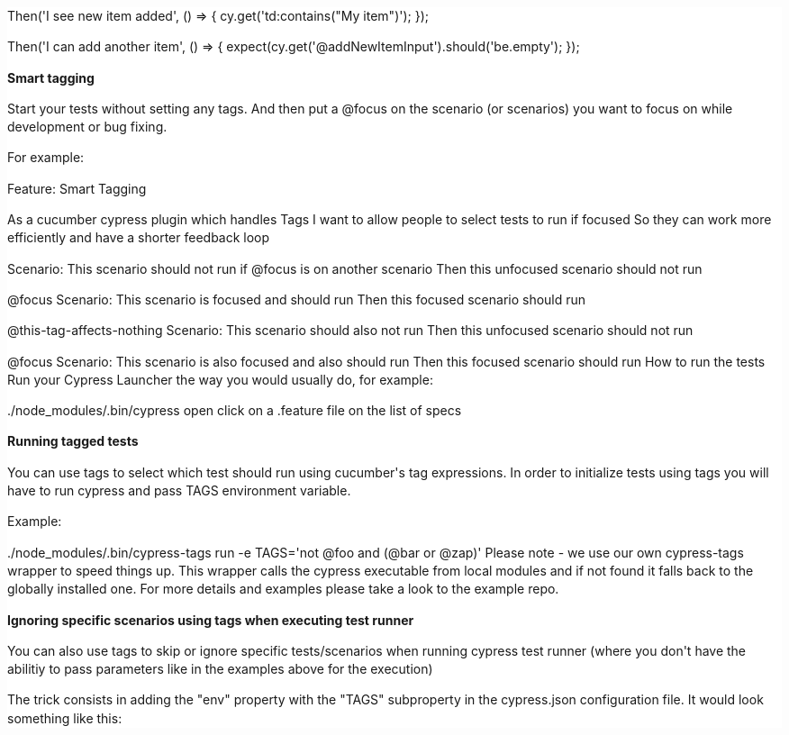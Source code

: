 Then('I see new item added', () => {
  cy.get('td:contains("My item")');
});

Then('I can add another item', () => {
  expect(cy.get('@addNewItemInput').should('be.empty');
});


**Smart tagging**

Start your tests without setting any tags. And then put a @focus on the scenario (or scenarios) you want to focus on while development or bug fixing.

For example:

Feature: Smart Tagging

  As a cucumber cypress plugin which handles Tags
  I want to allow people to select tests to run if focused
  So they can work more efficiently and have a shorter feedback loop

  Scenario: This scenario should not run if @focus is on another scenario
    Then this unfocused scenario should not run

  @focus
  Scenario: This scenario is focused and should run
    Then this focused scenario should run

  @this-tag-affects-nothing
  Scenario: This scenario should also not run
    Then this unfocused scenario should not run

  @focus
  Scenario: This scenario is also focused and also should run
    Then this focused scenario should run
How to run the tests
Run your Cypress Launcher the way you would usually do, for example:

./node_modules/.bin/cypress open
click on a .feature file on the list of specs

**Running tagged tests**

You can use tags to select which test should run using cucumber's tag expressions. In order to initialize tests using tags you will have to run cypress and pass TAGS environment variable.

Example:

  ./node_modules/.bin/cypress-tags run -e TAGS='not @foo and (@bar or @zap)'
Please note - we use our own cypress-tags wrapper to speed things up. This wrapper calls the cypress executable from local modules and if not found it falls back to the globally installed one. For more details and examples please take a look to the example repo.

**Ignoring specific scenarios using tags when executing test runner**

You can also use tags to skip or ignore specific tests/scenarios when running cypress test runner (where you don't have the abilitiy to pass parameters like in the examples above for the execution)

The trick consists in adding the "env" property with the "TAGS" subproperty in the cypress.json configuration file. It would look something like this:
